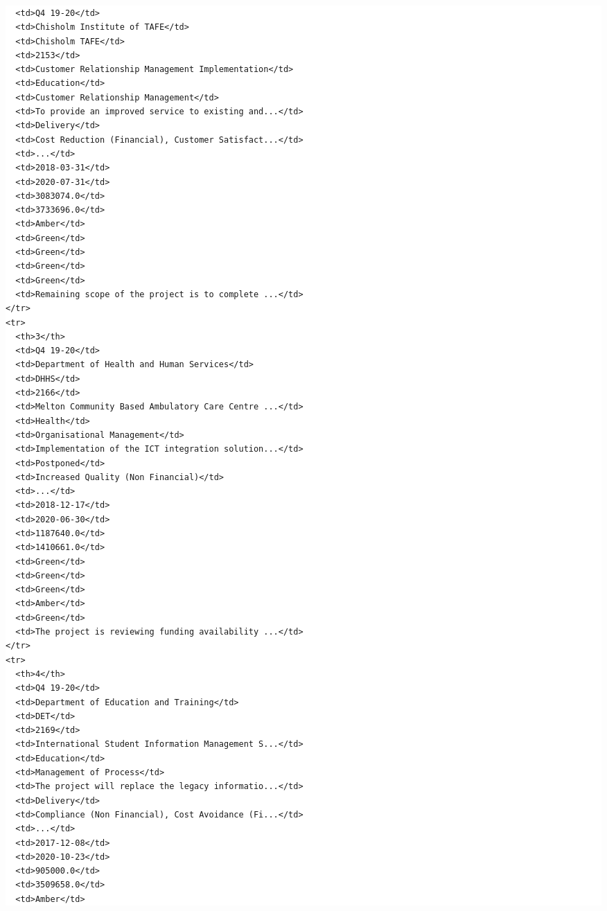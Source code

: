       <td>Q4 19-20</td>
      <td>Chisholm Institute of TAFE</td>
      <td>Chisholm TAFE</td>
      <td>2153</td>
      <td>Customer Relationship Management Implementation</td>
      <td>Education</td>
      <td>Customer Relationship Management</td>
      <td>To provide an improved service to existing and...</td>
      <td>Delivery</td>
      <td>Cost Reduction (Financial), Customer Satisfact...</td>
      <td>...</td>
      <td>2018-03-31</td>
      <td>2020-07-31</td>
      <td>3083074.0</td>
      <td>3733696.0</td>
      <td>Amber</td>
      <td>Green</td>
      <td>Green</td>
      <td>Green</td>
      <td>Green</td>
      <td>Remaining scope of the project is to complete ...</td>
    </tr>
    <tr>
      <th>3</th>
      <td>Q4 19-20</td>
      <td>Department of Health and Human Services</td>
      <td>DHHS</td>
      <td>2166</td>
      <td>Melton Community Based Ambulatory Care Centre ...</td>
      <td>Health</td>
      <td>Organisational Management</td>
      <td>Implementation of the ICT integration solution...</td>
      <td>Postponed</td>
      <td>Increased Quality (Non Financial)</td>
      <td>...</td>
      <td>2018-12-17</td>
      <td>2020-06-30</td>
      <td>1187640.0</td>
      <td>1410661.0</td>
      <td>Green</td>
      <td>Green</td>
      <td>Green</td>
      <td>Amber</td>
      <td>Green</td>
      <td>The project is reviewing funding availability ...</td>
    </tr>
    <tr>
      <th>4</th>
      <td>Q4 19-20</td>
      <td>Department of Education and Training</td>
      <td>DET</td>
      <td>2169</td>
      <td>International Student Information Management S...</td>
      <td>Education</td>
      <td>Management of Process</td>
      <td>The project will replace the legacy informatio...</td>
      <td>Delivery</td>
      <td>Compliance (Non Financial), Cost Avoidance (Fi...</td>
      <td>...</td>
      <td>2017-12-08</td>
      <td>2020-10-23</td>
      <td>905000.0</td>
      <td>3509658.0</td>
      <td>Amber</td>